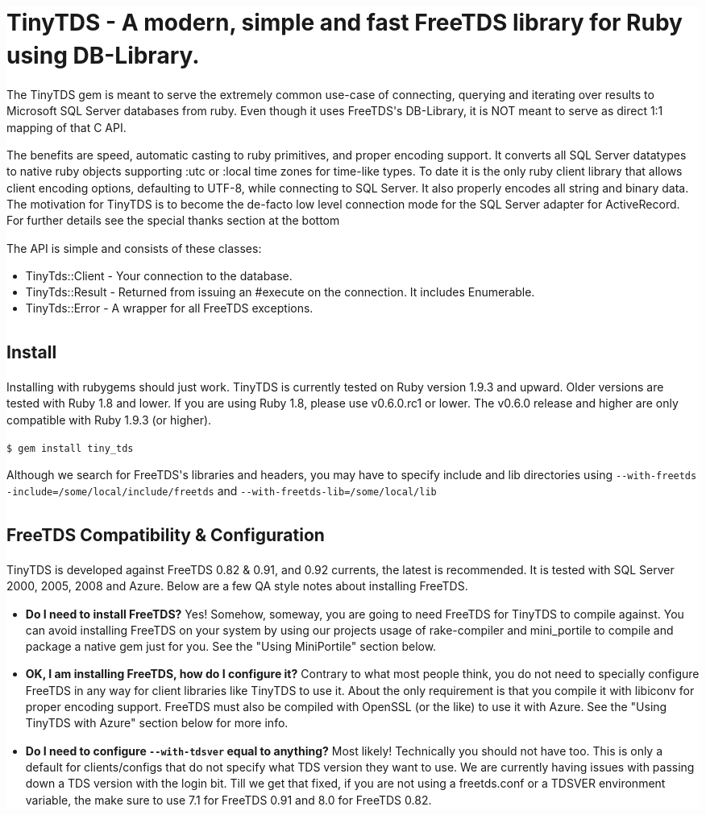 # TinyTDS - A modern, simple and fast FreeTDS library for Ruby using DB-Library.

The TinyTDS gem is meant to serve the extremely common use-case of connecting, querying and iterating over results to Microsoft SQL Server databases from ruby. Even though it uses FreeTDS's DB-Library, it is NOT meant to serve as direct 1:1 mapping of that C API.

The benefits are speed, automatic casting to ruby primitives, and proper encoding support. It converts all SQL Server datatypes to native ruby objects supporting :utc or :local time zones for time-like types. To date it is the only ruby client library that allows client encoding options, defaulting to UTF-8, while connecting to SQL Server. It also  properly encodes all string and binary data. The motivation for TinyTDS is to become the de-facto low level connection mode for the SQL Server adapter for ActiveRecord. For further details see the special thanks section at the bottom

The API is simple and consists of these classes:

* TinyTds::Client - Your connection to the database.
* TinyTds::Result - Returned from issuing an #execute on the connection. It includes Enumerable.
* TinyTds::Error - A wrapper for all FreeTDS exceptions.


## Install

Installing with rubygems should just work. TinyTDS is currently tested on Ruby version 1.9.3 and upward. Older versions are tested with Ruby 1.8 and lower. If you are using Ruby 1.8, please use v0.6.0.rc1 or lower. The v0.6.0 release and higher are only compatible with Ruby 1.9.3 (or higher).

```
$ gem install tiny_tds
```

Although we search for FreeTDS's libraries and headers, you may have to specify include and lib directories using `--with-freetds-include=/some/local/include/freetds` and `--with-freetds-lib=/some/local/lib`


## FreeTDS Compatibility & Configuration

TinyTDS is developed against FreeTDS 0.82 & 0.91, and 0.92 currents, the latest is recommended. It is tested with SQL Server 2000, 2005, 2008 and Azure. Below are a few QA style notes about installing FreeTDS.

* **Do I need to install FreeTDS?** Yes! Somehow, someway, you are going to need FreeTDS for TinyTDS to compile against. You can avoid installing FreeTDS on your system by using our projects usage of rake-compiler and mini_portile to compile and package a native gem just for you. See the "Using MiniPortile" section below.

* **OK, I am installing FreeTDS, how do I configure it?** Contrary to what most people think, you do not need to specially configure FreeTDS in any way for client libraries like TinyTDS to use it. About the only requirement is that you compile it with libiconv for proper encoding support. FreeTDS must also be compiled with OpenSSL (or the like) to use it with Azure. See the "Using TinyTDS with Azure" section below for more info.

* **Do I need to configure `--with-tdsver` equal to anything?** Most likely! Technically you should not have too. This is only a default for clients/configs that do not specify what TDS version they want to use. We are currently having issues with passing down a TDS version with the login bit. Till we get that fixed, if you are not using a freetds.conf or a TDSVER environment variable, the make sure to use 7.1 for FreeTDS 0.91 and 8.0 for FreeTDS 0.82.
